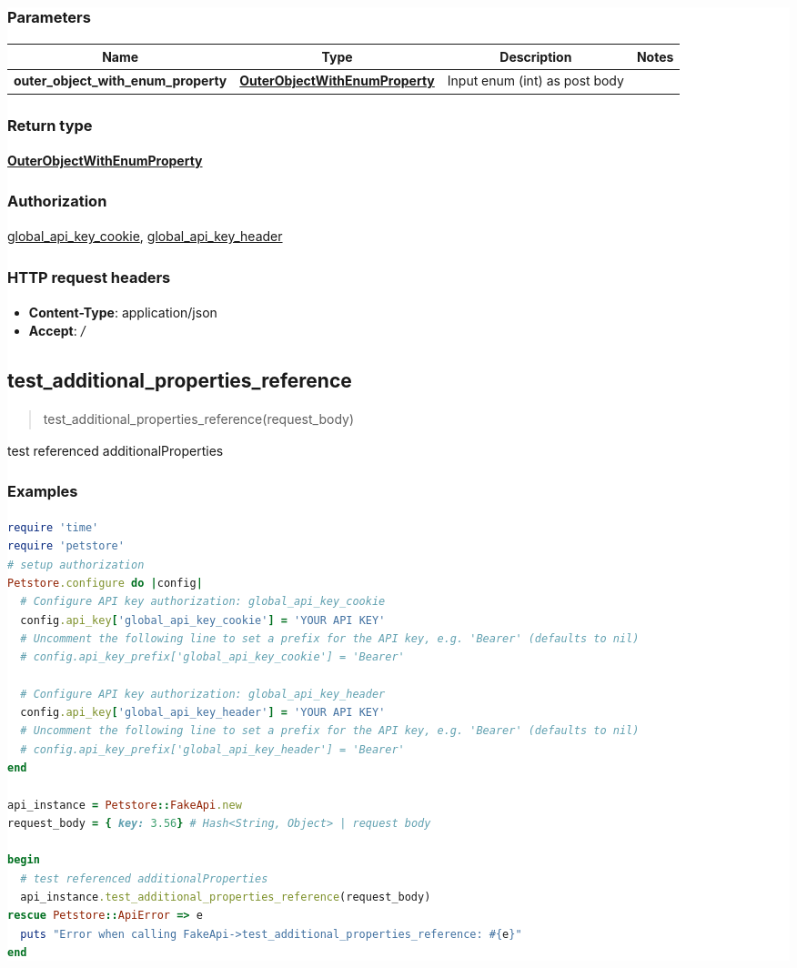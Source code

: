### Parameters

| Name | Type | Description | Notes |
| ---- | ---- | ----------- | ----- |
| **outer_object_with_enum_property** | [**OuterObjectWithEnumProperty**](OuterObjectWithEnumProperty.md) | Input enum (int) as post body |  |

### Return type

[**OuterObjectWithEnumProperty**](OuterObjectWithEnumProperty.md)

### Authorization

[global_api_key_cookie](../README.md#global_api_key_cookie), [global_api_key_header](../README.md#global_api_key_header)

### HTTP request headers

- **Content-Type**: application/json
- **Accept**: */*


## test_additional_properties_reference

> test_additional_properties_reference(request_body)

test referenced additionalProperties



### Examples

```ruby
require 'time'
require 'petstore'
# setup authorization
Petstore.configure do |config|
  # Configure API key authorization: global_api_key_cookie
  config.api_key['global_api_key_cookie'] = 'YOUR API KEY'
  # Uncomment the following line to set a prefix for the API key, e.g. 'Bearer' (defaults to nil)
  # config.api_key_prefix['global_api_key_cookie'] = 'Bearer'

  # Configure API key authorization: global_api_key_header
  config.api_key['global_api_key_header'] = 'YOUR API KEY'
  # Uncomment the following line to set a prefix for the API key, e.g. 'Bearer' (defaults to nil)
  # config.api_key_prefix['global_api_key_header'] = 'Bearer'
end

api_instance = Petstore::FakeApi.new
request_body = { key: 3.56} # Hash<String, Object> | request body

begin
  # test referenced additionalProperties
  api_instance.test_additional_properties_reference(request_body)
rescue Petstore::ApiError => e
  puts "Error when calling FakeApi->test_additional_properties_reference: #{e}"
end
```
